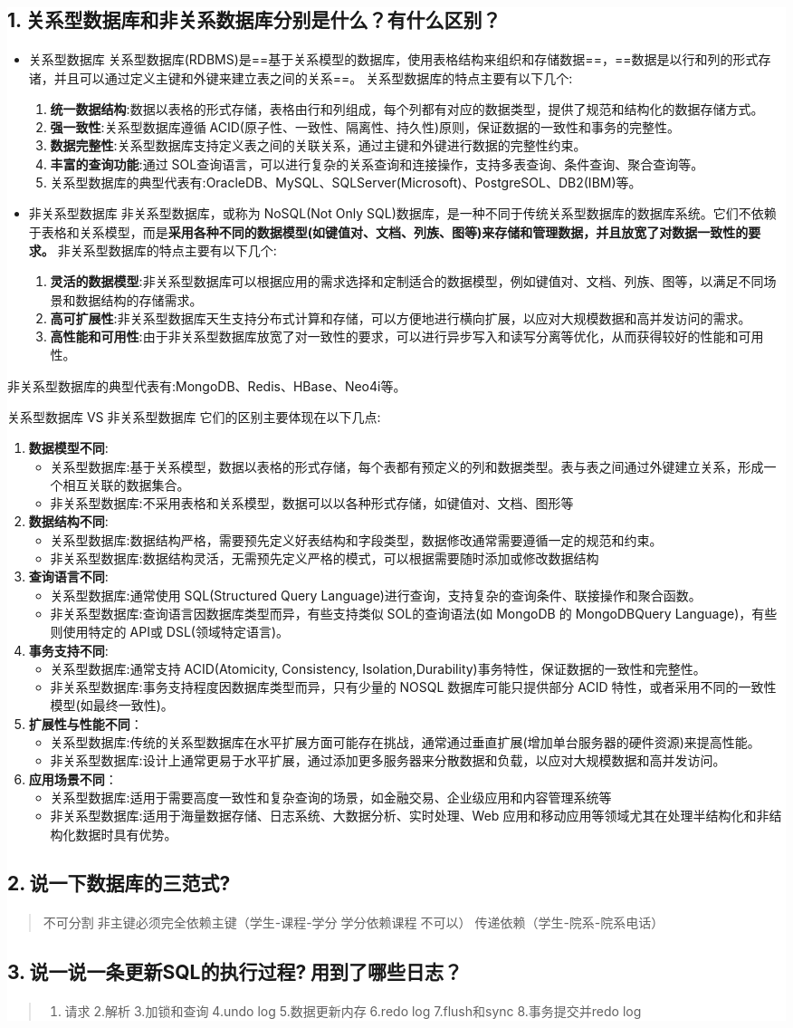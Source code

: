 ## 1. 关系型数据库和非关系数据库分别是什么？有什么区别？

- 关系型数据库
关系型数据库(RDBMS)是==基于关系模型的数据库，使用表格结构来组织和存储数据==，==数据是以行和列的形式存诸，并且可以通过定义主键和外键来建立表之间的关系==。
关系型数据库的特点主要有以下几个:
  1. **统一数据结构**:数据以表格的形式存储，表格由行和列组成，每个列都有对应的数据类型，提供了规范和结构化的数据存储方式。
  2. **强一致性**:关系型数据库遵循 ACID(原子性、一致性、隔离性、持久性)原则，保证数据的一致性和事务的完整性。
  3. **数据完整性**:关系型数据库支持定义表之间的关联关系，通过主键和外键进行数据的完整性约束。
  4. **丰富的查询功能**:通过 SOL查询语言，可以进行复杂的关系查询和连接操作，支持多表查询、条件查询、聚合查询等。
  5. 关系型数据库的典型代表有:OracleDB、MySQL、SQLServer(Microsoft)、PostgreSOL、DB2(IBM)等。

- 非关系型数据库
  非关系型数据库，或称为 NoSQL(Not Only SQL)数据库，是一种不同于传统关系型数据库的数据库系统。它们不依赖于表格和关系模型，而是**采用各种不同的数据模型(如键值对、文档、列族、图等)来存储和管理数据，并且放宽了对数据一致性的要求。**
  非关系型数据库的特点主要有以下几个:
  1. **灵活的数据模型**:非关系型数据库可以根据应用的需求选择和定制适合的数据模型，例如键值对、文档、列族、图等，以满足不同场景和数据结构的存储需求。
  2. **高可扩展性**:非关系型数据库天生支持分布式计算和存储，可以方便地进行横向扩展，以应对大规模数据和高并发访问的需求。
  3. **高性能和可用性**:由于非关系型数据库放宽了对一致性的要求，可以进行异步写入和读写分离等优化，从而获得较好的性能和可用性。

非关系型数据库的典型代表有:MongoDB、Redis、HBase、Neo4i等。

关系型数据库 VS 非关系型数据库
它们的区别主要体现在以下几点:
1. **数据模型不同**:
   - 关系型数据库:基于关系模型，数据以表格的形式存储，每个表都有预定义的列和数据类型。表与表之间通过外键建立关系，形成一个相互关联的数据集合。
   - 非关系型数据库:不采用表格和关系模型，数据可以以各种形式存储，如键值对、文档、图形等
2. **数据结构不同**:
   - 关系型数据库:数据结构严格，需要预先定义好表结构和字段类型，数据修改通常需要遵循一定的规范和约束。
   - 非关系型数据库:数据结构灵活，无需预先定义严格的模式，可以根据需要随时添加或修改数据结构
3. **查询语言不同**:
   - 关系型数据库:通常使用 SQL(Structured Query Language)进行查询，支持复杂的查询条件、联接操作和聚合函数。
   - 非关系型数据库:查询语言因数据库类型而异，有些支持类似 SOL的查询语法(如 MongoDB 的 MongoDBQuery Language)，有些则使用特定的 API或 DSL(领域特定语言)。
4. **事务支持不同**:
   - 关系型数据库:通常支持 ACID(Atomicity, Consistency, Isolation,Durability)事务特性，保证数据的一致性和完整性。
   - 非关系型数据库:事务支持程度因数据库类型而异，只有少量的 NOSQL 数据库可能只提供部分 ACID 特性，或者采用不同的一致性模型(如最终一致性)。
5. **扩展性与性能不同**：
   - 关系型数据库:传统的关系型数据库在水平扩展方面可能存在挑战，通常通过垂直扩展(增加单台服务器的硬件资源)来提高性能。
   - 非关系型数据库:设计上通常更易于水平扩展，通过添加更多服务器来分散数据和负载，以应对大规模数据和高并发访问。
6. **应用场景不同**：
    - 关系型数据库:适用于需要高度一致性和复杂查询的场景，如金融交易、企业级应用和内容管理系统等
   - 非关系型数据库:适用于海量数据存储、日志系统、大数据分析、实时处理、Web 应用和移动应用等领域尤其在处理半结构化和非结构化数据时具有优势。
## 2. 说一下数据库的三范式? 
>不可分割
>非主键必须完全依赖主键（学生-课程-学分  学分依赖课程 不可以）
>传递依赖（学生-院系-院系电话）


## 3. 说一说一条更新SQL的执行过程? 用到了哪些日志？
>1. 请求 2.解析 3.加锁和查询 4.undo log 5.数据更新内存 6.redo log 7.flush和sync 8.事务提交并redo log
